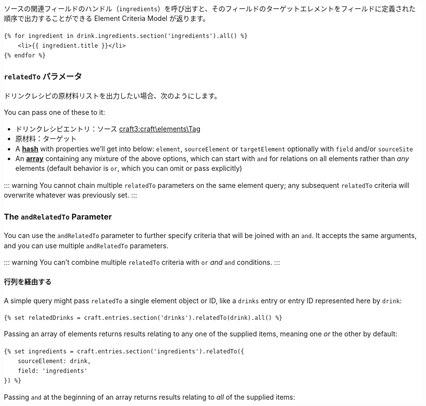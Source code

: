 ソースの関連フィールドのハンドル（`ingredients`）を呼び出すと、そのフィールドのターゲットエレメントをフィールドに定義された順序で出力することができる Element Criteria Model が返ります。

```twig
{% for ingredient in drink.ingredients.section('ingredients').all() %}
    <li>{{ ingredient.title }}</li>
{% endfor %}
```

### `relatedTo` パラメータ

ドリンクレシピの原材料リストを出力したい場合、次のようにします。

You can pass one of these to it:

- ドリンクレシピエントリ：ソース  <craft3:craft\elements\Tag>
- 原材料：ターゲット
- A [**hash**](dev/twig-primer.md#hashes) with properties we’ll get into below: `element`, `sourceElement` or `targetElement` optionally with `field` and/or `sourceSite`
- An [**array**](dev/twig-primer.md#arrays) containing any mixture of the above options, which can start with `and` for relations on all elements rather than _any_ elements (default behavior is `or`, which you can omit or pass explicitly)

::: warning
You cannot chain multiple `relatedTo` parameters on the same element query; any subsequent `relatedTo` criteria will overwrite whatever was previously set.
:::

### The `andRelatedTo` Parameter

You can use the `andRelatedTo` parameter to further specify criteria that will be joined with an `and`. It accepts the same arguments, and you can use multiple `andRelatedTo` parameters.

::: warning
You can’t combine multiple `relatedTo` criteria with `or` *and* `and` conditions.
:::

#### 行列を経由する

A simple query might pass `relatedTo` a single element object or ID, like a `drinks` entry or entry ID represented here by `drink`:

```twig
{% set relatedDrinks = craft.entries.section('drinks').relatedTo(drink).all() %}
```

Passing an array of elements returns results relating to any one of the supplied items, meaning one *or* the other by default:

```twig
{% set ingredients = craft.entries.section('ingredients').relatedTo({
    sourceElement: drink,
    field: 'ingredients'
}) %}
```

Passing `and` at the beginning of an array returns results relating to *all* of the supplied items:
